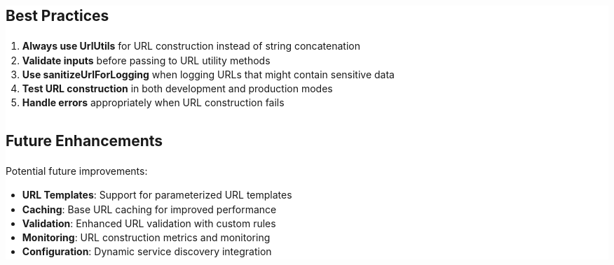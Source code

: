 ## Best Practices

1. **Always use UrlUtils** for URL construction instead of string concatenation
2. **Validate inputs** before passing to URL utility methods
3. **Use sanitizeUrlForLogging** when logging URLs that might contain sensitive data
4. **Test URL construction** in both development and production modes
5. **Handle errors** appropriately when URL construction fails

## Future Enhancements

Potential future improvements:

- **URL Templates**: Support for parameterized URL templates
- **Caching**: Base URL caching for improved performance
- **Validation**: Enhanced URL validation with custom rules
- **Monitoring**: URL construction metrics and monitoring
- **Configuration**: Dynamic service discovery integration
